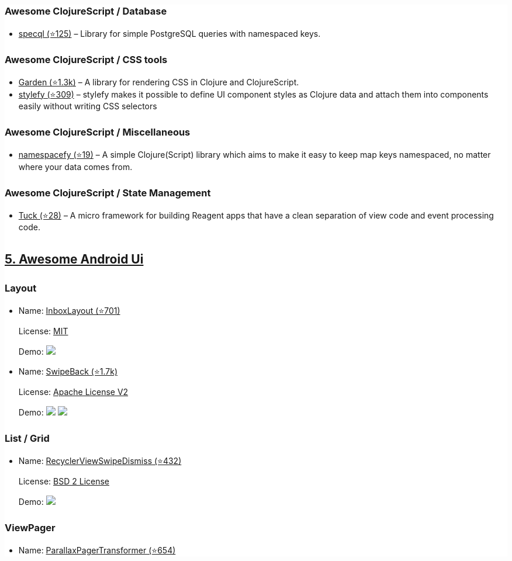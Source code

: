 ### Awesome ClojureScript / Database

*   [specql (⭐125)](https://github.com/tatut/specql) – Library for simple PostgreSQL queries with namespaced keys.

### Awesome ClojureScript / CSS tools

*   [Garden (⭐1.3k)](https://github.com/noprompt/garden) – A library for rendering CSS in Clojure and ClojureScript.
*   [stylefy (⭐309)](https://github.com/jarzka/stylefy) – stylefy makes it possible to define UI component styles as Clojure data and attach them into components easily without writing CSS selectors

### Awesome ClojureScript / Miscellaneous

*   [namespacefy (⭐19)](https://github.com/Jarzka/namespacefy) – A simple Clojure(Script) library which aims to make it easy to keep map keys namespaced, no matter where your data comes from.

### Awesome ClojureScript / State Management

*   [Tuck (⭐28)](https://github.com/tatut/tuck) – A micro framework for building Reagent apps that have a clean separation of view code and event processing code.

## [5. Awesome Android Ui](/content/wasabeef/awesome-android-ui/README.md)

### Layout

- Name: [InboxLayout (⭐701)](https://github.com/zhaozhentao/InboxLayout)

  License: [MIT](https://opensource.org/licenses/MIT)

  Demo: <img src="https://github.com/wasabeef/awesome-android-ui/raw/master/art/InboxLayout.gif" width="49%">


- Name: [SwipeBack (⭐1.7k)](https://github.com/liuguangqiang/SwipeBack)

  License: [Apache License V2](https://www.apache.org/licenses/LICENSE-2.0)

  Demo: <img src="https://github.com/wasabeef/awesome-android-ui/raw/master/art/SwipeBack.gif" width="49%"> <img src="https://github.com/wasabeef/awesome-android-ui/raw/master/art/SwipeBack2.gif" width="49%">



### List / Grid

- Name: [RecyclerViewSwipeDismiss (⭐432)](https://github.com/CodeFalling/RecyclerViewSwipeDismiss)

  License: [BSD 2 License](https://opensource.org/licenses/BSD-2-Clause)

  Demo: <img src="https://github.com/wasabeef/awesome-android-ui/raw/master/art/RecyclerViewSwipeDismiss.gif" width="49%">



### ViewPager

- Name: [ParallaxPagerTransformer (⭐654)](https://github.com/xgc1986/ParallaxPagerTransformer)
